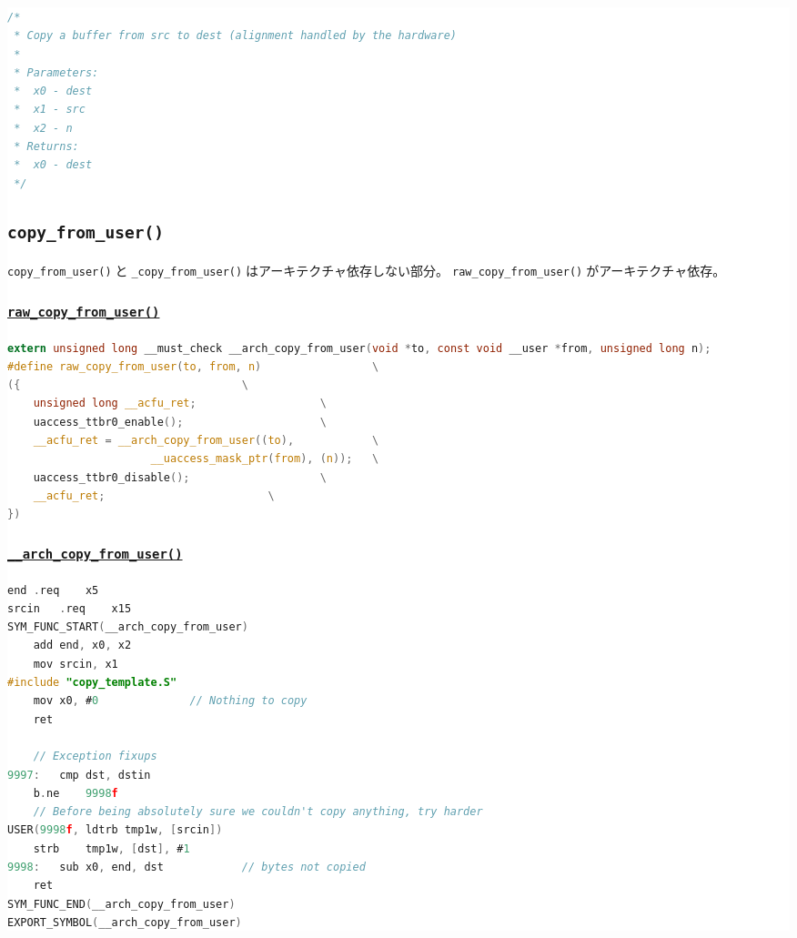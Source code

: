 ```c
/*
 * Copy a buffer from src to dest (alignment handled by the hardware)
 *
 * Parameters:
 *	x0 - dest
 *	x1 - src
 *	x2 - n
 * Returns:
 *	x0 - dest
 */
```


## `copy_from_user()`

`copy_from_user()` と `_copy_from_user()` はアーキテクチャ依存しない部分。
`raw_copy_from_user()` がアーキテクチャ依存。

### [`raw_copy_from_user()`](https://elixir.bootlin.com/linux/v6.10.1/source/arch/arm64/include/asm/uaccess.h#L363)

```c
extern unsigned long __must_check __arch_copy_from_user(void *to, const void __user *from, unsigned long n);
#define raw_copy_from_user(to, from, n)					\
({									\
	unsigned long __acfu_ret;					\
	uaccess_ttbr0_enable();						\
	__acfu_ret = __arch_copy_from_user((to),			\
				      __uaccess_mask_ptr(from), (n));	\
	uaccess_ttbr0_disable();					\
	__acfu_ret;							\
})
```

### [`__arch_copy_from_user()`](https://elixir.bootlin.com/linux/v6.10.1/source/arch/arm64/lib/copy_from_user.S#L57)

```c
end	.req	x5
srcin	.req	x15
SYM_FUNC_START(__arch_copy_from_user)
	add	end, x0, x2
	mov	srcin, x1
#include "copy_template.S"
	mov	x0, #0				// Nothing to copy
	ret

	// Exception fixups
9997:	cmp	dst, dstin
	b.ne	9998f
	// Before being absolutely sure we couldn't copy anything, try harder
USER(9998f, ldtrb tmp1w, [srcin])
	strb	tmp1w, [dst], #1
9998:	sub	x0, end, dst			// bytes not copied
	ret
SYM_FUNC_END(__arch_copy_from_user)
EXPORT_SYMBOL(__arch_copy_from_user)
```

